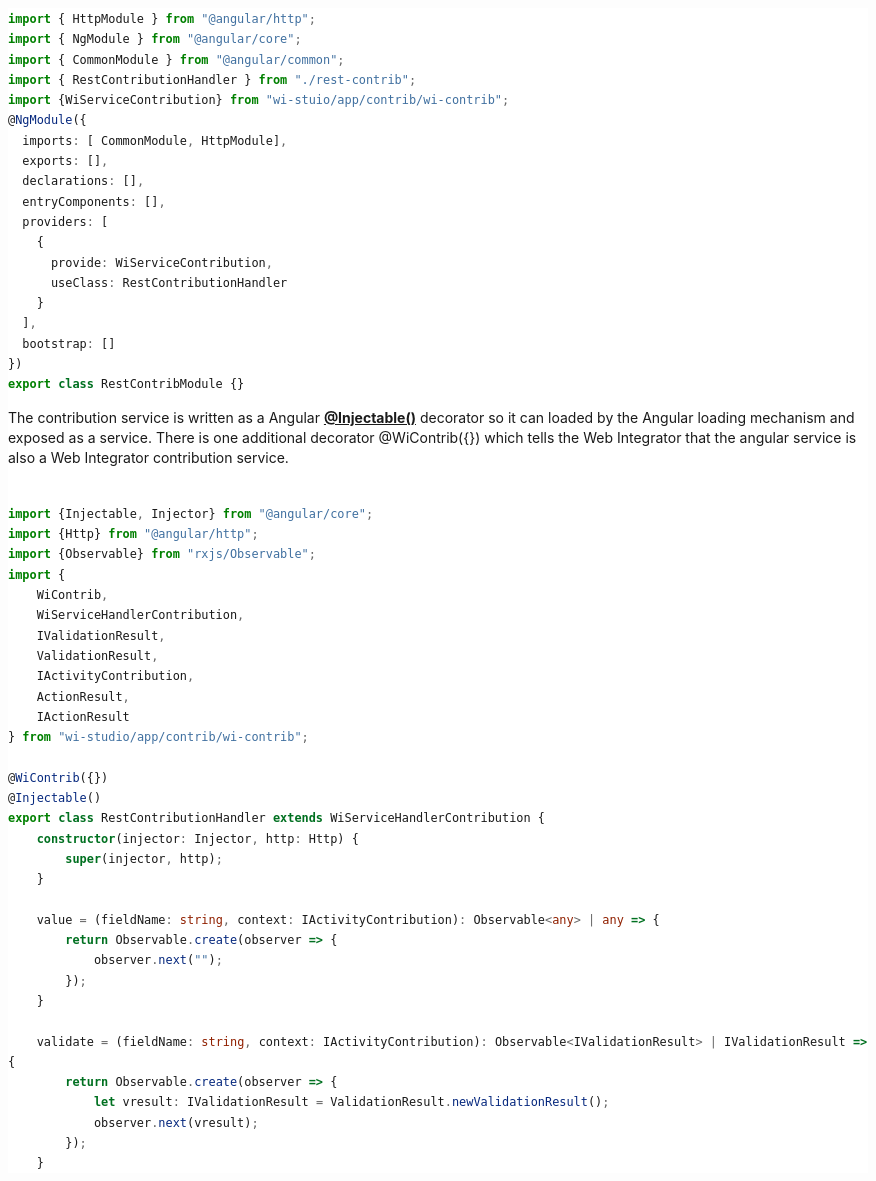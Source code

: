 ~~~typescript
import { HttpModule } from "@angular/http";
import { NgModule } from "@angular/core";
import { CommonModule } from "@angular/common";
import { RestContributionHandler } from "./rest-contrib";
import {WiServiceContribution} from "wi-stuio/app/contrib/wi-contrib";
@NgModule({
  imports: [ CommonModule, HttpModule],
  exports: [],
  declarations: [],
  entryComponents: [],
  providers: [
    {
      provide: WiServiceContribution,
      useClass: RestContributionHandler
    }
  ],
  bootstrap: []
})
export class RestContribModule {}
~~~

The contribution service is written as a Angular [**@Injectable()**]([https://angular.io/api/core/Injectable) decorator
so it can loaded by the Angular loading mechanism and exposed as a service. There is one additional decorator
@WiContrib({}) which tells the Web Integrator that the angular service is also a Web Integrator contribution service.

~~~typescript

import {Injectable, Injector} from "@angular/core";
import {Http} from "@angular/http";
import {Observable} from "rxjs/Observable";
import {
    WiContrib,
    WiServiceHandlerContribution,
    IValidationResult,
    ValidationResult,
    IActivityContribution,
    ActionResult,
    IActionResult
} from "wi-studio/app/contrib/wi-contrib";

@WiContrib({})
@Injectable()
export class RestContributionHandler extends WiServiceHandlerContribution {
    constructor(injector: Injector, http: Http) {
        super(injector, http);
    }

    value = (fieldName: string, context: IActivityContribution): Observable<any> | any => {
        return Observable.create(observer => {
            observer.next("");
        });
    }

    validate = (fieldName: string, context: IActivityContribution): Observable<IValidationResult> | IValidationResult => {
        return Observable.create(observer => {
            let vresult: IValidationResult = ValidationResult.newValidationResult();
            observer.next(vresult);
        });
    }

~~~